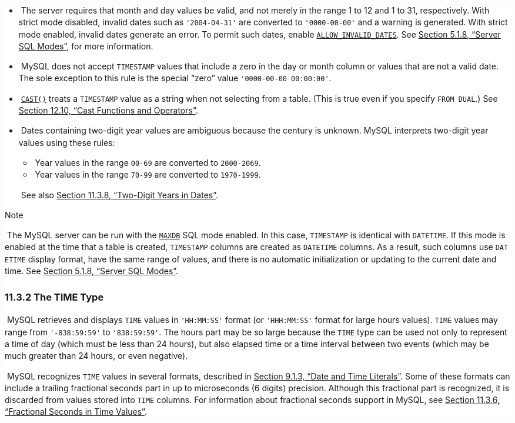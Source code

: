 - ​            The server requires that month and day values be valid, and            not merely in the range 1 to 12 and 1 to 31, respectively.            With strict mode disabled, invalid dates such as            `'2004-04-31'` are converted to            `'0000-00-00'` and a warning is generated.            With strict mode enabled, invalid dates generate an error.            To permit such dates, enable            [`ALLOW_INVALID_DATES`](file:///F:/Tech_doc/Mysql/refman-5.5-en.html-chapter/server-administration.html#sqlmode_allow_invalid_dates). See            [Section 5.1.8, “Server SQL Modes”](file:///F:/Tech_doc/Mysql/refman-5.5-en.html-chapter/server-administration.html#sql-mode), for more information.          

- ​            MySQL does not accept `TIMESTAMP` values            that include a zero in the day or month column or values            that are not a valid date. The sole exception to this rule            is the special “zero” value            `'0000-00-00 00:00:00'`.          

- ​            [`CAST()`](file:///F:/Tech_doc/Mysql/refman-5.5-en.html-chapter/functions.html#function_cast) treats a            `TIMESTAMP` value as a string when not            selecting from a table. (This is true even if you specify            `FROM DUAL`.) See            [Section 12.10, “Cast Functions and Operators”](file:///F:/Tech_doc/Mysql/refman-5.5-en.html-chapter/functions.html#cast-functions).          

- ​            Dates containing two-digit year values are ambiguous because            the century is unknown. MySQL interprets two-digit year            values using these rules:

  - ​                Year values in the range `00-69` are                converted to `2000-2069`.              
  - ​                Year values in the range `70-99` are                converted to `1970-1999`.

  ​            See also [Section 11.3.8, “Two-Digit Years in Dates”](file:///F:/Tech_doc/Mysql/refman-5.5-en.html-chapter/data-types.html#two-digit-years).

Note

​          The MySQL server can be run with the          [`MAXDB`](file:///F:/Tech_doc/Mysql/refman-5.5-en.html-chapter/server-administration.html#sqlmode_maxdb) SQL mode enabled. In          this case, `TIMESTAMP` is identical with          `DATETIME`. If this mode is enabled at the          time that a table is created, `TIMESTAMP`          columns are created as `DATETIME` columns. As          a result, such columns use `DATETIME` display          format, have the same range of values, and there is no          automatic initialization or updating to the current date and          time. See [Section 5.1.8, “Server SQL Modes”](file:///F:/Tech_doc/Mysql/refman-5.5-en.html-chapter/server-administration.html#sql-mode).

### 11.3.2 The TIME Type

​        MySQL retrieves and displays `TIME` values in        `'HH:MM:SS'` format (or        `'HHH:MM:SS'` format for large hours values).        `TIME` values may range from        `'-838:59:59'` to        `'838:59:59'`. The hours part may be so large        because the `TIME` type can be used not only to        represent a time of day (which must be less than 24 hours), but        also elapsed time or a time interval between two events (which        may be much greater than 24 hours, or even negative).      

​        MySQL recognizes `TIME` values in several        formats, described in [Section 9.1.3, “Date and Time Literals”](file:///F:/Tech_doc/Mysql/refman-5.5-en.html-chapter/language-structure.html#date-and-time-literals).        Some of these formats can include a trailing fractional seconds        part in up to microseconds (6 digits) precision. Although this        fractional part is recognized, it is discarded from values        stored into `TIME` columns. For information        about fractional seconds support in MySQL, see        [Section 11.3.6, “Fractional Seconds in Time Values”](file:///F:/Tech_doc/Mysql/refman-5.5-en.html-chapter/data-types.html#fractional-seconds).      
